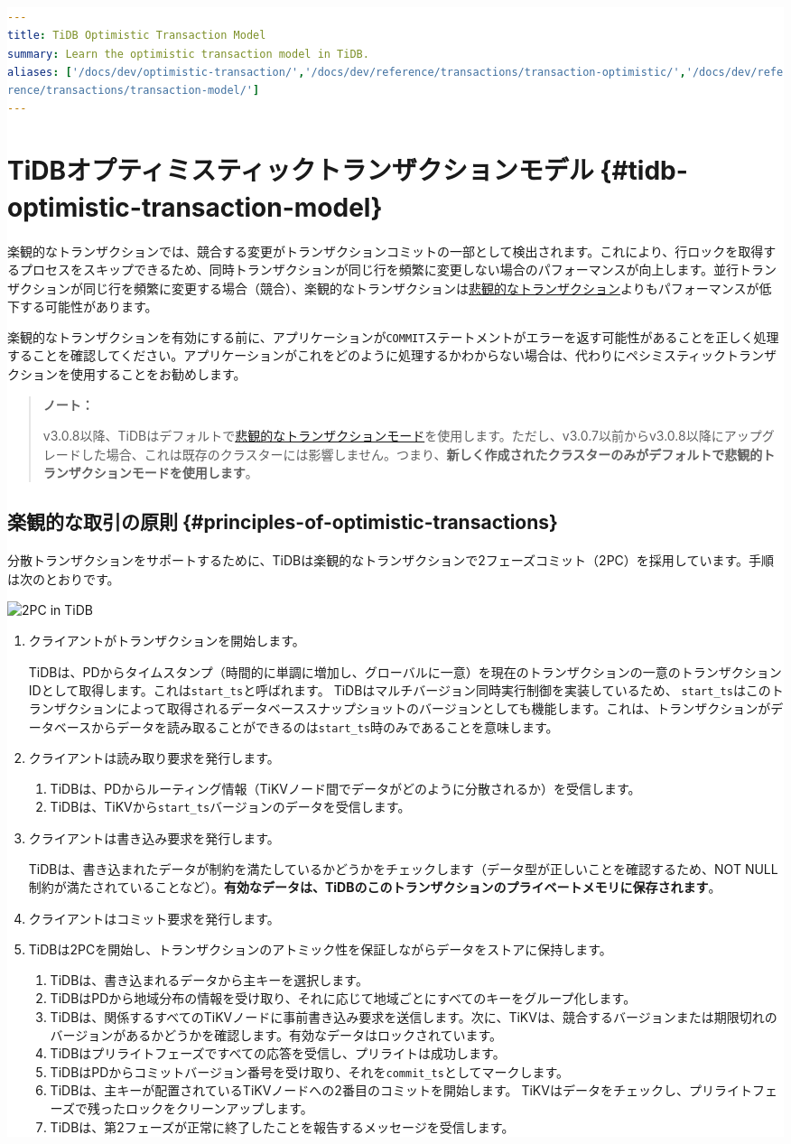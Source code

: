 ```yaml
---
title: TiDB Optimistic Transaction Model
summary: Learn the optimistic transaction model in TiDB.
aliases: ['/docs/dev/optimistic-transaction/','/docs/dev/reference/transactions/transaction-optimistic/','/docs/dev/reference/transactions/transaction-model/']
---
```


# TiDBオプティミスティックトランザクションモデル {#tidb-optimistic-transaction-model}

楽観的なトランザクションでは、競合する変更がトランザクションコミットの一部として検出されます。これにより、行ロックを取得するプロセスをスキップできるため、同時トランザクションが同じ行を頻繁に変更しない場合のパフォーマンスが向上します。並行トランザクションが同じ行を頻繁に変更する場合（競合）、楽観的なトランザクションは[悲観的なトランザクション](/pessimistic-transaction.md)よりもパフォーマンスが低下する可能性があります。

楽観的なトランザクションを有効にする前に、アプリケーションが`COMMIT`ステートメントがエラーを返す可能性があることを正しく処理することを確認してください。アプリケーションがこれをどのように処理するかわからない場合は、代わりにペシミスティックトランザクションを使用することをお勧めします。

> <strong>ノート：</strong>
>
> v3.0.8以降、TiDBはデフォルトで[悲観的なトランザクションモード](/pessimistic-transaction.md)を使用します。ただし、v3.0.7以前からv3.0.8以降にアップグレードした場合、これは既存のクラスターには影響しません。つまり、<strong>新しく作成されたクラスターのみがデフォルトで悲観的トランザクションモードを使用します</strong>。

## 楽観的な取引の原則 {#principles-of-optimistic-transactions}

分散トランザクションをサポートするために、TiDBは楽観的なトランザクションで2フェーズコミット（2PC）を採用しています。手順は次のとおりです。

![2PC in TiDB](/media/2pc-in-tidb.png)

1.  クライアントがトランザクションを開始します。

    TiDBは、PDからタイムスタンプ（時間的に単調に増加し、グローバルに一意）を現在のトランザクションの一意のトランザクションIDとして取得します。これは`start_ts`と呼ばれます。 TiDBはマルチバージョン同時実行制御を実装しているため、 `start_ts`はこのトランザクションによって取得されるデータベーススナップショットのバージョンとしても機能します。これは、トランザクションがデータベースからデータを読み取ることができるのは`start_ts`時のみであることを意味します。

2.  クライアントは読み取り要求を発行します。

    1.  TiDBは、PDからルーティング情報（TiKVノード間でデータがどのように分散されるか）を受信します。
    2.  TiDBは、TiKVから`start_ts`バージョンのデータを受信します。

3.  クライアントは書き込み要求を発行します。

    TiDBは、書き込まれたデータが制約を満たしているかどうかをチェックします（データ型が正しいことを確認するため、NOT NULL制約が満たされていることなど）。<strong>有効なデータは、TiDBのこのトランザクションのプライベートメモリに保存されます</strong>。

4.  クライアントはコミット要求を発行します。

5.  TiDBは2PCを開始し、トランザクションのアトミック性を保証しながらデータをストアに保持します。

    1.  TiDBは、書き込まれるデータから主キーを選択します。
    2.  TiDBはPDから地域分布の情報を受け取り、それに応じて地域ごとにすべてのキーをグループ化します。
    3.  TiDBは、関係するすべてのTiKVノードに事前書き込み要求を送信します。次に、TiKVは、競合するバージョンまたは期限切れのバージョンがあるかどうかを確認します。有効なデータはロックされています。
    4.  TiDBはプリライトフェーズですべての応答を受信し、プリライトは成功します。
    5.  TiDBはPDからコミットバージョン番号を受け取り、それを`commit_ts`としてマークします。
    6.  TiDBは、主キーが配置されているTiKVノードへの2番目のコミットを開始します。 TiKVはデータをチェックし、プリライトフェーズで残ったロックをクリーンアップします。
    7.  TiDBは、第2フェーズが正常に終了したことを報告するメッセージを受信します。
